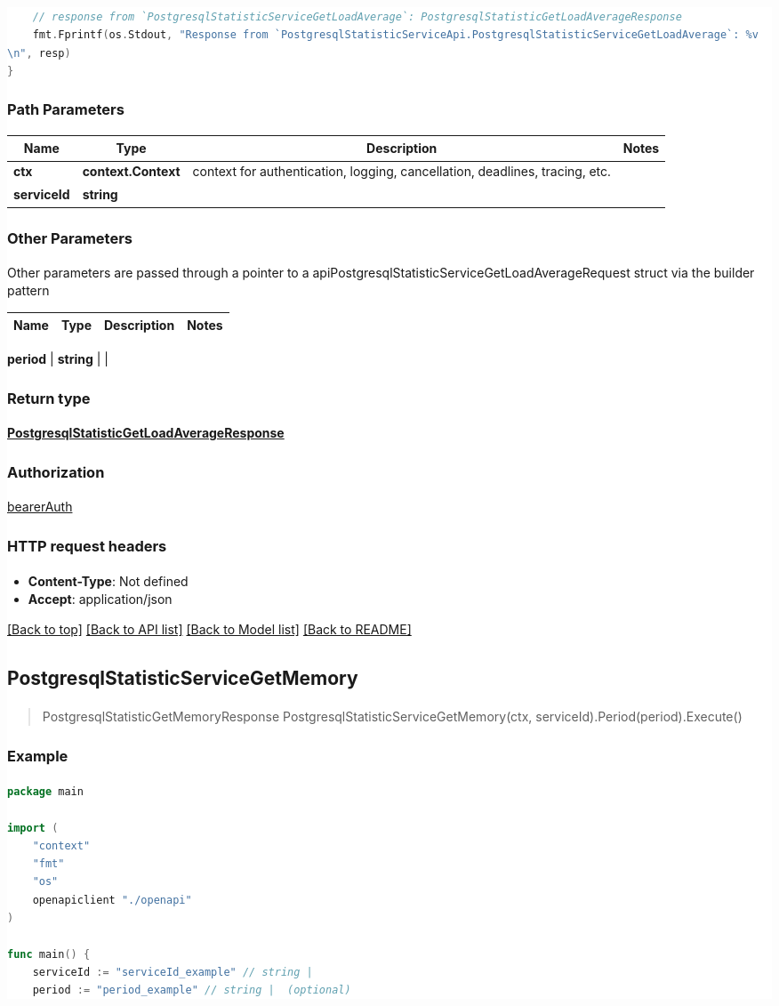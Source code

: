 ```go
    // response from `PostgresqlStatisticServiceGetLoadAverage`: PostgresqlStatisticGetLoadAverageResponse
    fmt.Fprintf(os.Stdout, "Response from `PostgresqlStatisticServiceApi.PostgresqlStatisticServiceGetLoadAverage`: %v\n", resp)
}
```

### Path Parameters


Name | Type | Description  | Notes
------------- | ------------- | ------------- | -------------
**ctx** | **context.Context** | context for authentication, logging, cancellation, deadlines, tracing, etc.
**serviceId** | **string** |  | 

### Other Parameters

Other parameters are passed through a pointer to a apiPostgresqlStatisticServiceGetLoadAverageRequest struct via the builder pattern


Name | Type | Description  | Notes
------------- | ------------- | ------------- | -------------

 **period** | **string** |  | 

### Return type

[**PostgresqlStatisticGetLoadAverageResponse**](PostgresqlStatisticGetLoadAverageResponse.md)

### Authorization

[bearerAuth](../README.md#bearerAuth)

### HTTP request headers

- **Content-Type**: Not defined
- **Accept**: application/json

[[Back to top]](#) [[Back to API list]](../README.md#documentation-for-api-endpoints)
[[Back to Model list]](../README.md#documentation-for-models)
[[Back to README]](../README.md)


## PostgresqlStatisticServiceGetMemory

> PostgresqlStatisticGetMemoryResponse PostgresqlStatisticServiceGetMemory(ctx, serviceId).Period(period).Execute()



### Example

```go
package main

import (
    "context"
    "fmt"
    "os"
    openapiclient "./openapi"
)

func main() {
    serviceId := "serviceId_example" // string | 
    period := "period_example" // string |  (optional)

```